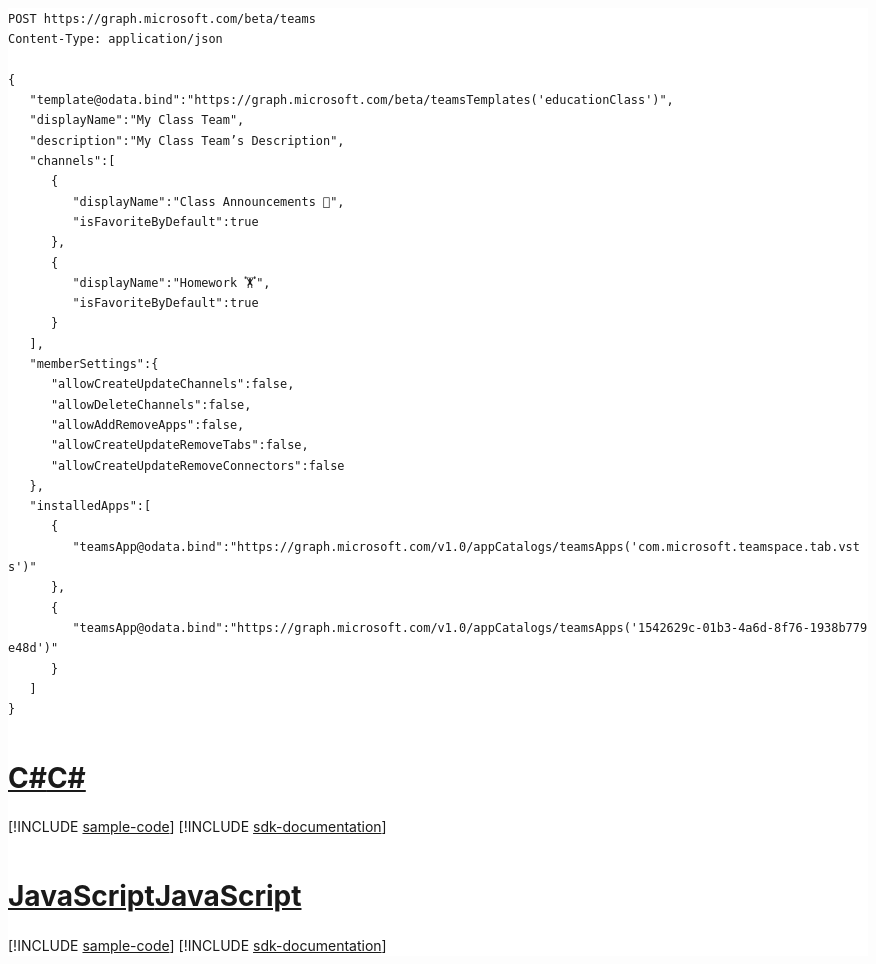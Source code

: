 ```http
POST https://graph.microsoft.com/beta/teams
Content-Type: application/json

{
   "template@odata.bind":"https://graph.microsoft.com/beta/teamsTemplates('educationClass')",
   "displayName":"My Class Team",
   "description":"My Class Team’s Description",
   "channels":[
      {
         "displayName":"Class Announcements 📢",
         "isFavoriteByDefault":true
      },
      {
         "displayName":"Homework 🏋️",
         "isFavoriteByDefault":true
      }
   ],
   "memberSettings":{
      "allowCreateUpdateChannels":false,
      "allowDeleteChannels":false,
      "allowAddRemoveApps":false,
      "allowCreateUpdateRemoveTabs":false,
      "allowCreateUpdateRemoveConnectors":false
   },
   "installedApps":[
      {
         "teamsApp@odata.bind":"https://graph.microsoft.com/v1.0/appCatalogs/teamsApps('com.microsoft.teamspace.tab.vsts')"
      },
      {
         "teamsApp@odata.bind":"https://graph.microsoft.com/v1.0/appCatalogs/teamsApps('1542629c-01b3-4a6d-8f76-1938b779e48d')"
      }
   ]
}
```
# <a name="c"></a>[<span data-ttu-id="3b8b6-204">C#</span><span class="sxs-lookup"><span data-stu-id="3b8b6-204">C#</span></span>](#tab/csharp)
[!INCLUDE [sample-code](../includes/snippets/csharp/convert-team-from-non-standard2-csharp-snippets.md)]
[!INCLUDE [sdk-documentation](../includes/snippets/snippets-sdk-documentation-link.md)]

# <a name="javascript"></a>[<span data-ttu-id="3b8b6-205">JavaScript</span><span class="sxs-lookup"><span data-stu-id="3b8b6-205">JavaScript</span></span>](#tab/javascript)
[!INCLUDE [sample-code](../includes/snippets/javascript/convert-team-from-non-standard2-javascript-snippets.md)]
[!INCLUDE [sdk-documentation](../includes/snippets/snippets-sdk-documentation-link.md)]
